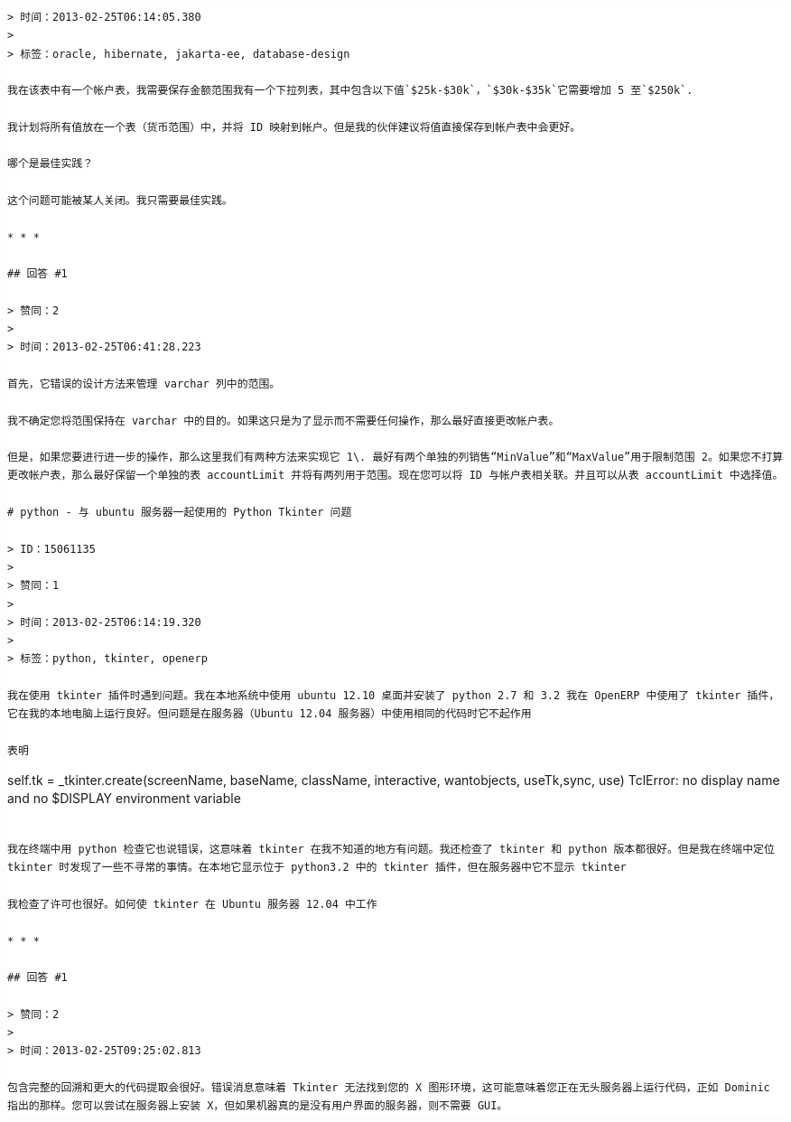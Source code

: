 ```
> 时间：2013-02-25T06:14:05.380
> 
> 标签：oracle, hibernate, jakarta-ee, database-design

我在该表中有一个帐户表，我需要保存金额范围我有一个下拉列表，其中包含以下值`$25k-$30k`，`$30k-$35k`它需要增加 5 至`$250k`.

我计划将所有值放在一个表（货币范围）中，并将 ID 映射到帐户。但是我的伙伴建议将值直接保存到帐户表中会更好。

哪个是最佳实践？

这个问题可能被某人关闭。我只需要最佳实践。

* * *

## 回答 #1

> 赞同：2
> 
> 时间：2013-02-25T06:41:28.223

首先，它错误的设计方法来管理 varchar 列中的范围。

我不确定您将范围保持在 varchar 中的目的。如果这只是为了显示而不需要任何操作，那么最好直接更改帐户表。

但是，如果您要进行进一步的操作，那么这里我们有两种方法来实现它 1\. 最好有两个单独的列销售“MinValue”和“MaxValue”用于限制范围 2。如果您不打算更改帐户表，那么最好保留一个单独的表 accountLimit 并将有两列用于范围。现在您可以将 ID 与帐户表相关联。并且可以从表 accountLimit 中选择值。

# python - 与 ubuntu 服务器一起使用的 Python Tkinter 问题

> ID：15061135
> 
> 赞同：1
> 
> 时间：2013-02-25T06:14:19.320
> 
> 标签：python, tkinter, openerp

我在使用 tkinter 插件时遇到问题。我在本地系统中使用 ubuntu 12.10 桌面并安装了 python 2.7 和 3.2 我在 OpenERP 中使用了 tkinter 插件，它在我的本地电脑上运行良好。但问题是在服务器（Ubuntu 12.04 服务器）中使用相同的代码时它不起作用

表明

```
self.tk = _tkinter.create(screenName, baseName, className, interactive, wantobjects, useTk,sync, use) 
TclError: no display name and no $DISPLAY environment variable 
```

我在终端中用 python 检查它也说错误，这意味着 tkinter 在我不知道的地方有问题。我还检查了 tkinter 和 python 版本都很好。但是我在终端中定位 tkinter 时发现了一些不寻常的事情。在本地它显示位于 python3.2 中的 tkinter 插件，但在服务器中它不显示 tkinter

我检查了许可也很好。如何使 tkinter 在 Ubuntu 服务器 12.04 中工作

* * *

## 回答 #1

> 赞同：2
> 
> 时间：2013-02-25T09:25:02.813

包含完整的回溯和更大的代码提取会很好。错误消息意味着 Tkinter 无法找到您的 X 图形环境，这可能意味着您正在无头服务器上运行代码，正如 Dominic 指出的那样。您可以尝试在服务器上安装 X，但如果机器真的是没有用户界面的服务器，则不需要 GUI。
```